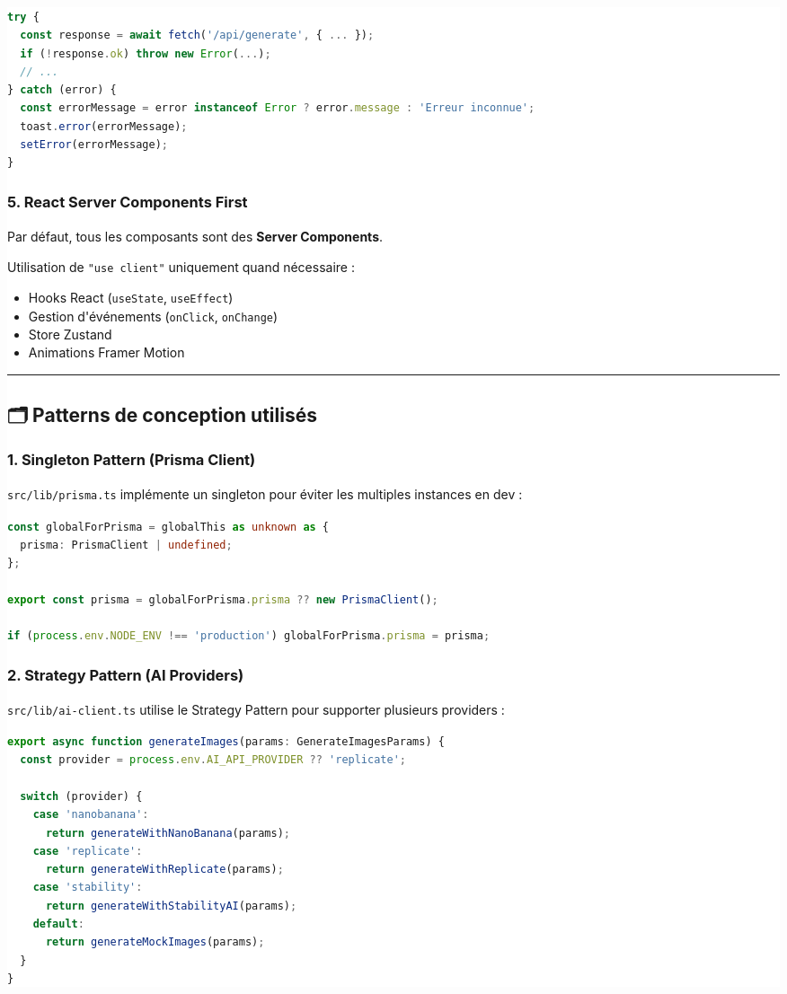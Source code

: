 ```typescript
try {
  const response = await fetch('/api/generate', { ... });
  if (!response.ok) throw new Error(...);
  // ...
} catch (error) {
  const errorMessage = error instanceof Error ? error.message : 'Erreur inconnue';
  toast.error(errorMessage);
  setError(errorMessage);
}
```

### 5. **React Server Components First**

Par défaut, tous les composants sont des **Server Components**.

Utilisation de `"use client"` uniquement quand nécessaire :
- Hooks React (`useState`, `useEffect`)
- Gestion d'événements (`onClick`, `onChange`)
- Store Zustand
- Animations Framer Motion

---

## 🗂️ Patterns de conception utilisés

### 1. **Singleton Pattern** (Prisma Client)

`src/lib/prisma.ts` implémente un singleton pour éviter les multiples instances en dev :

```typescript
const globalForPrisma = globalThis as unknown as {
  prisma: PrismaClient | undefined;
};

export const prisma = globalForPrisma.prisma ?? new PrismaClient();

if (process.env.NODE_ENV !== 'production') globalForPrisma.prisma = prisma;
```

### 2. **Strategy Pattern** (AI Providers)

`src/lib/ai-client.ts` utilise le Strategy Pattern pour supporter plusieurs providers :

```typescript
export async function generateImages(params: GenerateImagesParams) {
  const provider = process.env.AI_API_PROVIDER ?? 'replicate';

  switch (provider) {
    case 'nanobanana':
      return generateWithNanoBanana(params);
    case 'replicate':
      return generateWithReplicate(params);
    case 'stability':
      return generateWithStabilityAI(params);
    default:
      return generateMockImages(params);
  }
}
```
